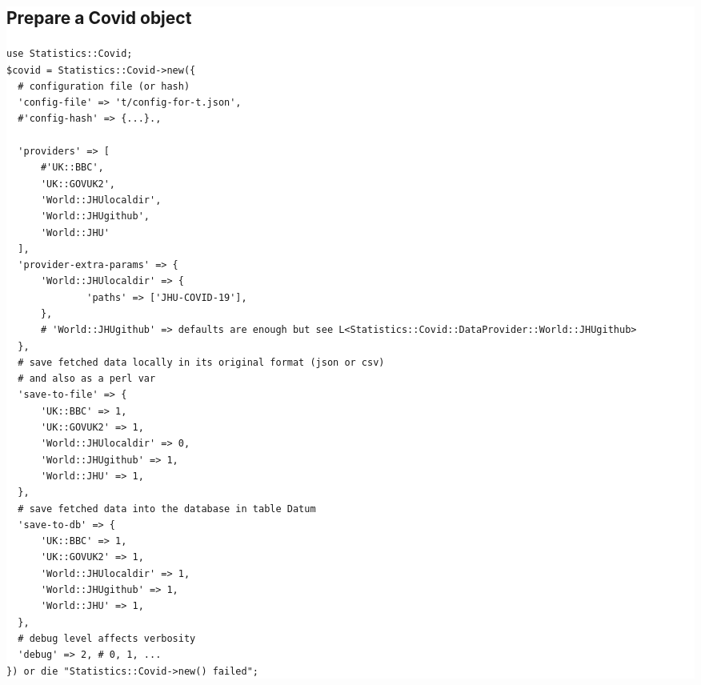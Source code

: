 ## Prepare a Covid object

    use Statistics::Covid;
    $covid = Statistics::Covid->new({
      # configuration file (or hash)
      'config-file' => 't/config-for-t.json',
      #'config-hash' => {...}.,

      'providers' => [
          #'UK::BBC',
          'UK::GOVUK2',
          'World::JHUlocaldir',
          'World::JHUgithub',
          'World::JHU'
      ],
      'provider-extra-params' => {
          'World::JHUlocaldir' => {
                  'paths' => ['JHU-COVID-19'],
          },
          # 'World::JHUgithub' => defaults are enough but see L<Statistics::Covid::DataProvider::World::JHUgithub>
      },
      # save fetched data locally in its original format (json or csv)
      # and also as a perl var
      'save-to-file' => {
          'UK::BBC' => 1,
          'UK::GOVUK2' => 1,
          'World::JHUlocaldir' => 0,
          'World::JHUgithub' => 1,
          'World::JHU' => 1,
      },
      # save fetched data into the database in table Datum
      'save-to-db' => {
          'UK::BBC' => 1,
          'UK::GOVUK2' => 1,
          'World::JHUlocaldir' => 1,
          'World::JHUgithub' => 1,
          'World::JHU' => 1,
      },
      # debug level affects verbosity
      'debug' => 2, # 0, 1, ...
    }) or die "Statistics::Covid->new() failed";
